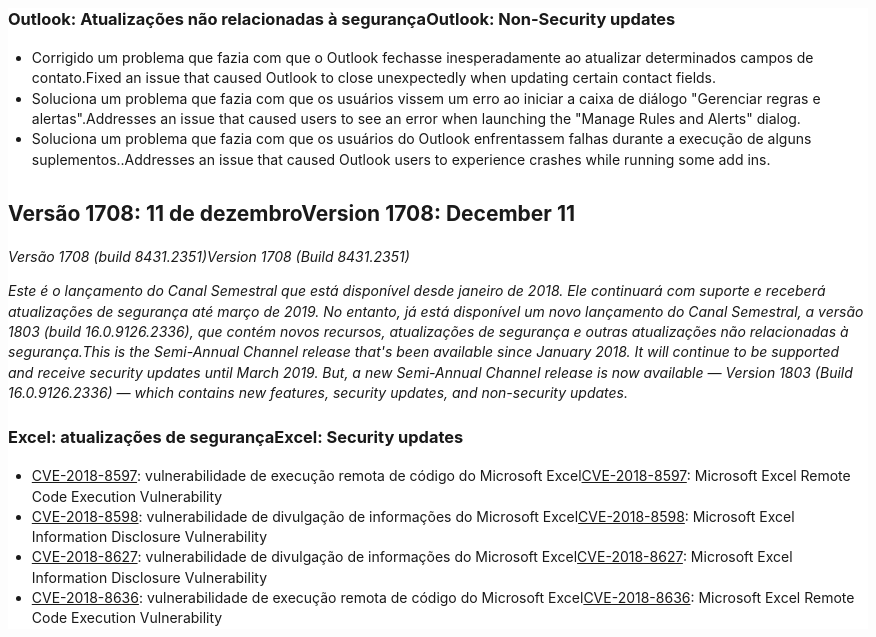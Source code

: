 
### <a name="outlook-non-security-updates"></a><span data-ttu-id="b93a2-120">Outlook: Atualizações não relacionadas à segurança</span><span class="sxs-lookup"><span data-stu-id="b93a2-120">Outlook: Non-Security updates</span></span>

- <span data-ttu-id="b93a2-121">Corrigido um problema que fazia com que o Outlook fechasse inesperadamente ao atualizar determinados campos de contato.</span><span class="sxs-lookup"><span data-stu-id="b93a2-121">Fixed an issue that caused Outlook to close unexpectedly when updating certain contact fields.</span></span>
- <span data-ttu-id="b93a2-122">Soluciona um problema que fazia com que os usuários vissem um erro ao iniciar a caixa de diálogo "Gerenciar regras e alertas".</span><span class="sxs-lookup"><span data-stu-id="b93a2-122">Addresses an issue that caused users to see an error when launching the "Manage Rules and Alerts" dialog.</span></span>
- <span data-ttu-id="b93a2-123">Soluciona um problema que fazia com que os usuários do Outlook enfrentassem falhas durante a execução de alguns suplementos..</span><span class="sxs-lookup"><span data-stu-id="b93a2-123">Addresses an issue that caused Outlook users to experience crashes while running some add ins.</span></span>


## <a name="version-1708-december-11"></a><span data-ttu-id="b93a2-124">Versão 1708: 11 de dezembro</span><span class="sxs-lookup"><span data-stu-id="b93a2-124">Version 1708: December 11</span></span>
<span data-ttu-id="b93a2-125">*Versão 1708 (build 8431.2351)*</span><span class="sxs-lookup"><span data-stu-id="b93a2-125">*Version 1708 (Build 8431.2351)*</span></span>

<span data-ttu-id="b93a2-126">*Este é o lançamento do Canal Semestral que está disponível desde janeiro de 2018. Ele continuará com suporte e receberá atualizações de segurança até março de 2019. No entanto, já está disponível um novo lançamento do Canal Semestral, a versão 1803 (build 16.0.9126.2336), que contém novos recursos, atualizações de segurança e outras atualizações não relacionadas à segurança.*</span><span class="sxs-lookup"><span data-stu-id="b93a2-126">*This is the Semi-Annual Channel release that's been available since January 2018. It will continue to be supported and receive security updates until March 2019. But, a new Semi-Annual Channel release is now available — Version 1803 (Build 16.0.9126.2336) — which contains new features, security updates, and non-security updates.*</span></span>

### <a name="excel-security-updates"></a><span data-ttu-id="b93a2-127">Excel: atualizações de segurança</span><span class="sxs-lookup"><span data-stu-id="b93a2-127">Excel: Security updates</span></span> 

-   <span data-ttu-id="b93a2-128">[CVE-2018-8597](https://portal.msrc.microsoft.com/pt-BR/security-guidance/advisory/CVE-2018-8597): vulnerabilidade de execução remota de código do Microsoft Excel</span><span class="sxs-lookup"><span data-stu-id="b93a2-128">[CVE-2018-8597](https://portal.msrc.microsoft.com/pt-BR/security-guidance/advisory/CVE-2018-8597): Microsoft Excel Remote Code Execution Vulnerability</span></span> 
-   <span data-ttu-id="b93a2-129">[CVE-2018-8598](https://portal.msrc.microsoft.com/pt-BR/security-guidance/advisory/CVE-2018-8598): vulnerabilidade de divulgação de informações do Microsoft Excel</span><span class="sxs-lookup"><span data-stu-id="b93a2-129">[CVE-2018-8598](https://portal.msrc.microsoft.com/pt-BR/security-guidance/advisory/CVE-2018-8598): Microsoft Excel Information Disclosure Vulnerability</span></span> 
-   <span data-ttu-id="b93a2-130">[CVE-2018-8627](https://portal.msrc.microsoft.com/pt-BR/security-guidance/advisory/CVE-2018-8627): vulnerabilidade de divulgação de informações do Microsoft Excel</span><span class="sxs-lookup"><span data-stu-id="b93a2-130">[CVE-2018-8627](https://portal.msrc.microsoft.com/pt-BR/security-guidance/advisory/CVE-2018-8627): Microsoft Excel Information Disclosure Vulnerability</span></span> 
-   <span data-ttu-id="b93a2-131">[CVE-2018-8636](https://portal.msrc.microsoft.com/pt-BR/security-guidance/advisory/CVE-2018-8636): vulnerabilidade de execução remota de código do Microsoft Excel</span><span class="sxs-lookup"><span data-stu-id="b93a2-131">[CVE-2018-8636](https://portal.msrc.microsoft.com/pt-BR/security-guidance/advisory/CVE-2018-8636): Microsoft Excel Remote Code Execution Vulnerability</span></span> 
